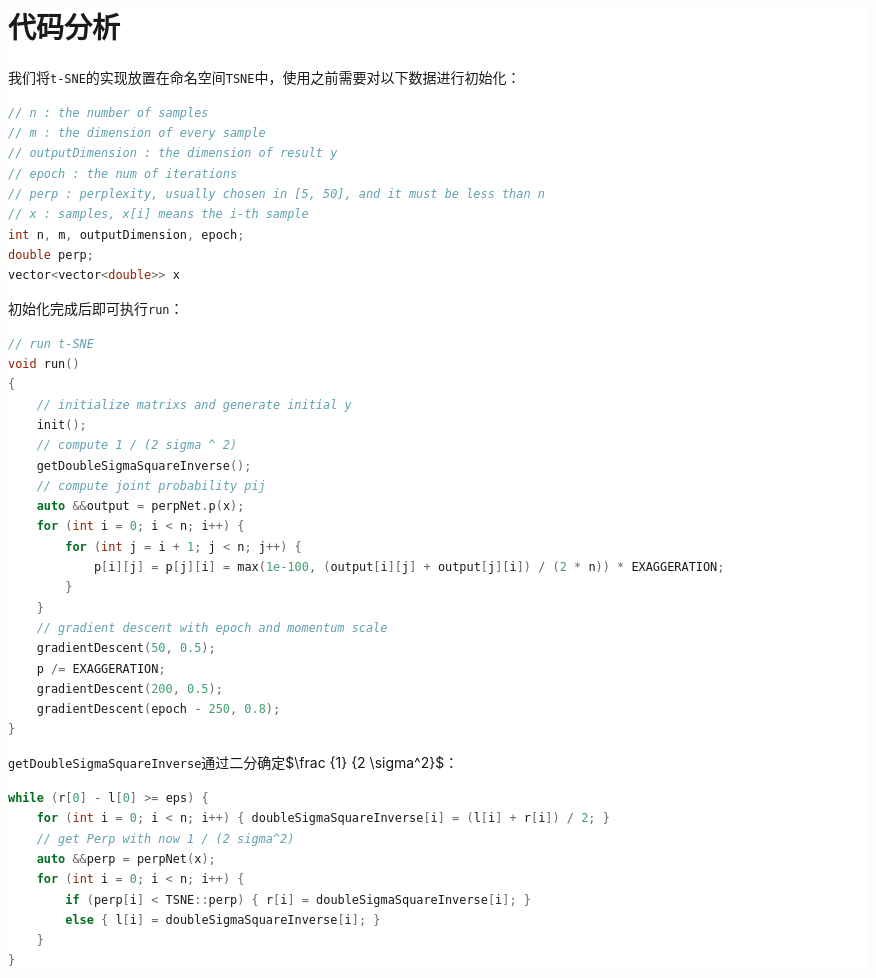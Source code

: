 # 代码分析
我们将`t-SNE`的实现放置在命名空间`TSNE`中，使用之前需要对以下数据进行初始化：
```cpp
// n : the number of samples
// m : the dimension of every sample
// outputDimension : the dimension of result y
// epoch : the num of iterations
// perp : perplexity, usually chosen in [5, 50], and it must be less than n
// x : samples, x[i] means the i-th sample
int n, m, outputDimension, epoch;
double perp;
vector<vector<double>> x
```

初始化完成后即可执行`run`：
```cpp
// run t-SNE
void run()
{
    // initialize matrixs and generate initial y
    init();
    // compute 1 / (2 sigma ^ 2)
    getDoubleSigmaSquareInverse();
    // compute joint probability pij
    auto &&output = perpNet.p(x);
    for (int i = 0; i < n; i++) {
        for (int j = i + 1; j < n; j++) {
            p[i][j] = p[j][i] = max(1e-100, (output[i][j] + output[j][i]) / (2 * n)) * EXAGGERATION;
        }
    }
    // gradient descent with epoch and momentum scale
    gradientDescent(50, 0.5); 
    p /= EXAGGERATION;
    gradientDescent(200, 0.5);
    gradientDescent(epoch - 250, 0.8);
}
```

`getDoubleSigmaSquareInverse`通过二分确定$\frac {1} {2 \sigma^2}$：
```cpp
while (r[0] - l[0] >= eps) {
    for (int i = 0; i < n; i++) { doubleSigmaSquareInverse[i] = (l[i] + r[i]) / 2; }
    // get Perp with now 1 / (2 sigma^2)
    auto &&perp = perpNet(x);
    for (int i = 0; i < n; i++) {
        if (perp[i] < TSNE::perp) { r[i] = doubleSigmaSquareInverse[i]; }
        else { l[i] = doubleSigmaSquareInverse[i]; }
    }
}
```
